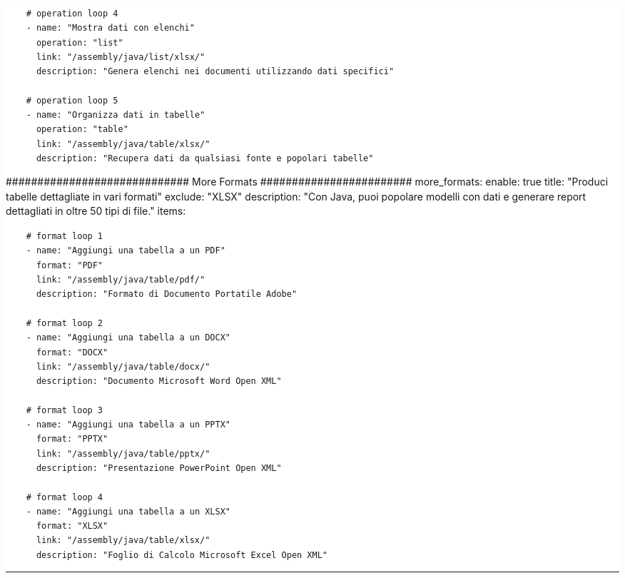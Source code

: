         # operation loop 4
        - name: "Mostra dati con elenchi"
          operation: "list"
          link: "/assembly/java/list/xlsx/"
          description: "Genera elenchi nei documenti utilizzando dati specifici"

        # operation loop 5
        - name: "Organizza dati in tabelle"
          operation: "table"
          link: "/assembly/java/table/xlsx/"
          description: "Recupera dati da qualsiasi fonte e popolari tabelle"
         
          
############################# More Formats ########################
more_formats:
    enable: true
    title: "Produci tabelle dettagliate in vari formati"
    exclude: "XLSX"
    description: "Con Java, puoi popolare modelli con dati e generare report dettagliati in oltre 50 tipi di file."
    items: 
          
        # format loop 1
        - name: "Aggiungi una tabella a un PDF"
          format: "PDF"
          link: "/assembly/java/table/pdf/"
          description: "Formato di Documento Portatile Adobe"
          
        # format loop 2
        - name: "Aggiungi una tabella a un DOCX"
          format: "DOCX"
          link: "/assembly/java/table/docx/"
          description: "Documento Microsoft Word Open XML"
          
        # format loop 3
        - name: "Aggiungi una tabella a un PPTX"
          format: "PPTX"
          link: "/assembly/java/table/pptx/"
          description: "Presentazione PowerPoint Open XML"
          
        # format loop 4
        - name: "Aggiungi una tabella a un XLSX"
          format: "XLSX"
          link: "/assembly/java/table/xlsx/"
          description: "Foglio di Calcolo Microsoft Excel Open XML"


          

---